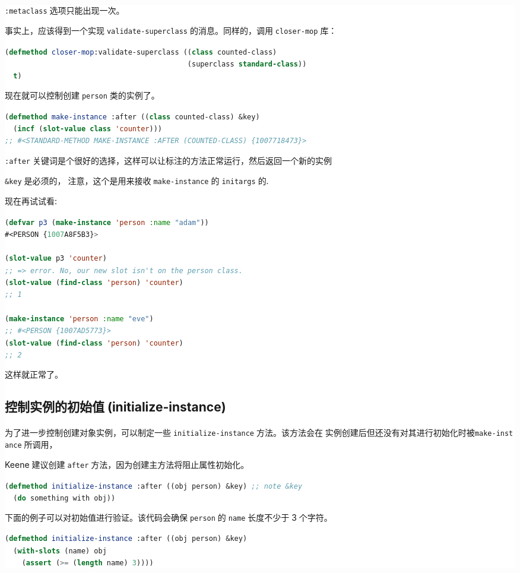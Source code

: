`:metaclass` 选项只能出现一次。

事实上，应该得到一个实现 `validate-superclass` 的消息。同样的，调用 `closer-mop` 库：

~~~lisp
(defmethod closer-mop:validate-superclass ((class counted-class)
                                           (superclass standard-class))
  t)
~~~

现在就可以控制创建 `person` 类的实例了。

~~~lisp
(defmethod make-instance :after ((class counted-class) &key)
  (incf (slot-value class 'counter)))
;; #<STANDARD-METHOD MAKE-INSTANCE :AFTER (COUNTED-CLASS) {1007718473}>
~~~

`:after` 关键词是个很好的选择，这样可以让标注的方法正常运行，然后返回一个新的实例


`&key` 是必须的， 注意，这个是用来接收 `make-instance` 的 `initargs` 的.

现在再试试看:

~~~lisp
(defvar p3 (make-instance 'person :name "adam"))
#<PERSON {1007A8F5B3}>

(slot-value p3 'counter)
;; => error. No, our new slot isn't on the person class.
(slot-value (find-class 'person) 'counter)
;; 1

(make-instance 'person :name "eve")
;; #<PERSON {1007AD5773}>
(slot-value (find-class 'person) 'counter)
;; 2
~~~

这样就正常了。


## 控制实例的初始值 (initialize-instance)

为了进一步控制创建对象实例，可以制定一些 `initialize-instance` 方法。该方法会在 实例创建后但还没有对其进行初始化时被`make-instance` 所调用，

Keene 建议创建 `after` 方法，因为创建主方法将阻止属性初始化。

~~~lisp
(defmethod initialize-instance :after ((obj person) &key) ;; note &key
  (do something with obj))
~~~

下面的例子可以对初始值进行验证。该代码会确保 `person` 的 `name` 长度不少于 3 个字符。

~~~lisp
(defmethod initialize-instance :after ((obj person) &key)
  (with-slots (name) obj
    (assert (>= (length name) 3))))
~~~
